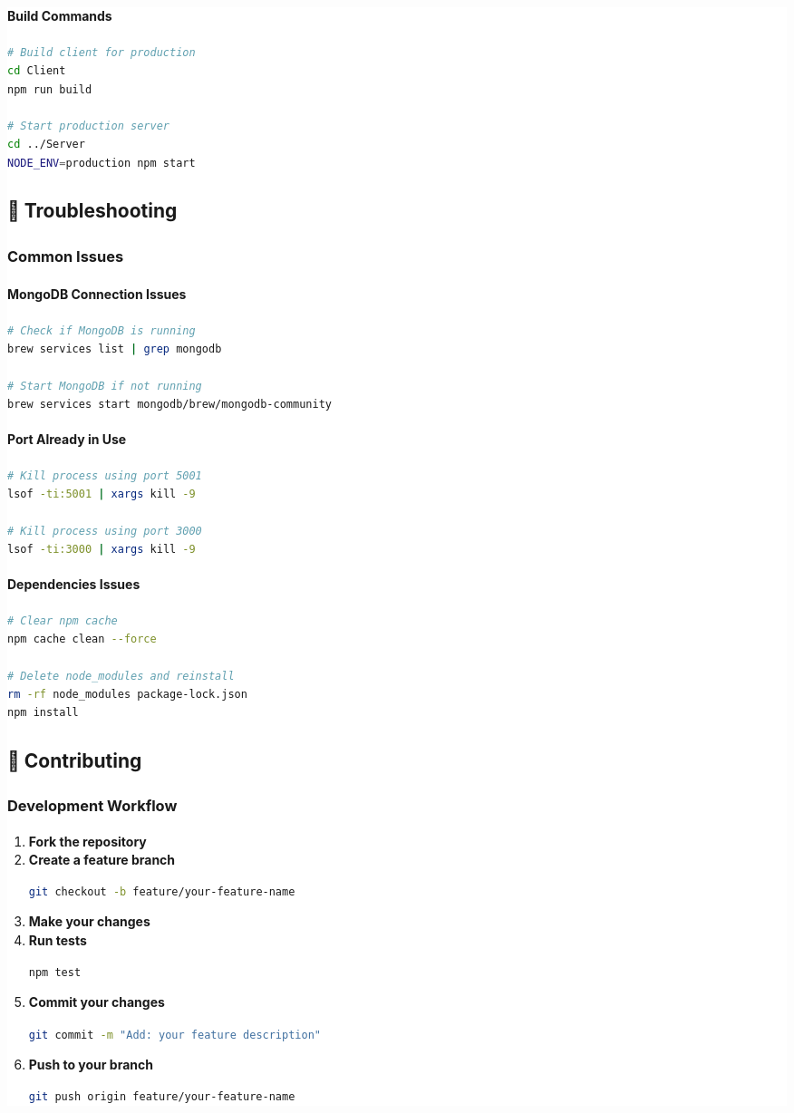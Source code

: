 #### Build Commands
```bash
# Build client for production
cd Client
npm run build

# Start production server
cd ../Server
NODE_ENV=production npm start
```

## 🔧 Troubleshooting

### Common Issues

#### MongoDB Connection Issues
```bash
# Check if MongoDB is running
brew services list | grep mongodb

# Start MongoDB if not running
brew services start mongodb/brew/mongodb-community
```

#### Port Already in Use
```bash
# Kill process using port 5001
lsof -ti:5001 | xargs kill -9

# Kill process using port 3000
lsof -ti:3000 | xargs kill -9
```

#### Dependencies Issues
```bash
# Clear npm cache
npm cache clean --force

# Delete node_modules and reinstall
rm -rf node_modules package-lock.json
npm install
```

## 📝 Contributing

### Development Workflow

1. **Fork the repository**
2. **Create a feature branch**
   ```bash
   git checkout -b feature/your-feature-name
   ```
3. **Make your changes**
4. **Run tests**
   ```bash
   npm test
   ```
5. **Commit your changes**
   ```bash
   git commit -m "Add: your feature description"
   ```
6. **Push to your branch**
   ```bash
   git push origin feature/your-feature-name
   ```